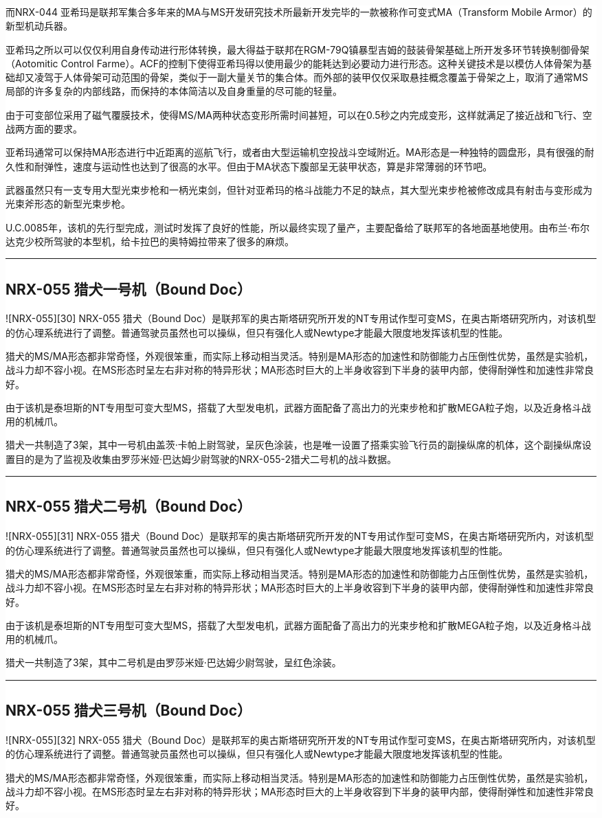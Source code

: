 而NRX-044 亚希玛是联邦军集合多年来的MA与MS开发研究技术所最新开发完毕的一款被称作可变式MA（Transform Mobile Armor）的新型机动兵器。

亚希玛之所以可以仅仅利用自身传动进行形体转换，最大得益于联邦在RGM-79Q镇暴型吉姆的鼓装骨架基础上所开发多环节转换制御骨架（Aotomitic Control Farme）。ACF的控制下使得亚希玛得以使用最少的能耗达到必要动力进行形态。这种关键技术是以模仿人体骨架为基础却又凌驾于人体骨架可动范围的骨架，类似于一副大量关节的集合体。而外部的装甲仅仅采取悬挂概念覆盖于骨架之上，取消了通常MS局部的许多复杂的内部线路，而保持的本体简洁以及自身重量的尽可能的轻量。

由于可变部位采用了磁气覆膜技术，使得MS/MA两种状态变形所需时间甚短，可以在0.5秒之内完成变形，这样就满足了接近战和飞行、空战两方面的要求。

亚希玛通常可以保持MA形态进行中近距离的巡航飞行，或者由大型运输机空投战斗空域附近。MA形态是一种独特的圆盘形，具有很强的耐久性和耐弹性，速度与运动性也达到了很高的水平。但由于MA状态下腹部呈无装甲状态，算是非常薄弱的环节吧。

武器虽然只有一支专用大型光束步枪和一柄光束剑，但针对亚希玛的格斗战能力不足的缺点，其大型光束步枪被修改成具有射击与变形成为光束斧形态的新型光束步枪。　

U.C.0085年，该机的先行型完成，测试时发挥了良好的性能，所以最终实现了量产，主要配备给了联邦军的各地面基地使用。由布兰·布尔达克少校所驾驶的本型机，给卡拉巴的奥特姆拉带来了很多的麻烦。


----------
## NRX-055 猎犬一号机（Bound Doc）
![NRX-055][30]
NRX-055 猎犬（Bound Doc）是联邦军的奥古斯塔研究所开发的NT专用试作型可变MS，在奥古斯塔研究所内，对该机型的仿心理系统进行了调整。普通驾驶员虽然也可以操纵，但只有强化人或Newtype才能最大限度地发挥该机型的性能。

猎犬的MS/MA形态都非常奇怪，外观很笨重，而实际上移动相当灵活。特别是MA形态的加速性和防御能力占压倒性优势，虽然是实验机，战斗力却不容小视。在MS形态时呈左右非对称的特异形状；MA形态时巨大的上半身收容到下半身的装甲内部，使得耐弹性和加速性非常良好。

由于该机是泰坦斯的NT专用型可变大型MS，搭载了大型发电机，武器方面配备了高出力的光束步枪和扩散MEGA粒子炮，以及近身格斗战用的机械爪。

猎犬一共制造了3架，其中一号机由盖茨·卡帕上尉驾驶，呈灰色涂装，也是唯一设置了搭乘实验飞行员的副操纵席的机体，这个副操纵席设置目的是为了监视及收集由罗莎米娅·巴达姆少尉驾驶的NRX-055-2猎犬二号机的战斗数据。


----------
## NRX-055 猎犬二号机（Bound Doc）
![NRX-055][31]
NRX-055 猎犬（Bound Doc）是联邦军的奥古斯塔研究所开发的NT专用试作型可变MS，在奥古斯塔研究所内，对该机型的仿心理系统进行了调整。普通驾驶员虽然也可以操纵，但只有强化人或Newtype才能最大限度地发挥该机型的性能。

猎犬的MS/MA形态都非常奇怪，外观很笨重，而实际上移动相当灵活。特别是MA形态的加速性和防御能力占压倒性优势，虽然是实验机，战斗力却不容小视。在MS形态时呈左右非对称的特异形状；MA形态时巨大的上半身收容到下半身的装甲内部，使得耐弹性和加速性非常良好。

由于该机是泰坦斯的NT专用型可变大型MS，搭载了大型发电机，武器方面配备了高出力的光束步枪和扩散MEGA粒子炮，以及近身格斗战用的机械爪。

猎犬一共制造了3架，其中二号机是由罗莎米娅·巴达姆少尉驾驶，呈红色涂装。


----------
## NRX-055 猎犬三号机（Bound Doc）
![NRX-055][32]
NRX-055 猎犬（Bound Doc）是联邦军的奥古斯塔研究所开发的NT专用试作型可变MS，在奥古斯塔研究所内，对该机型的仿心理系统进行了调整。普通驾驶员虽然也可以操纵，但只有强化人或Newtype才能最大限度地发挥该机型的性能。

猎犬的MS/MA形态都非常奇怪，外观很笨重，而实际上移动相当灵活。特别是MA形态的加速性和防御能力占压倒性优势，虽然是实验机，战斗力却不容小视。在MS形态时呈左右非对称的特异形状；MA形态时巨大的上半身收容到下半身的装甲内部，使得耐弹性和加速性非常良好。
